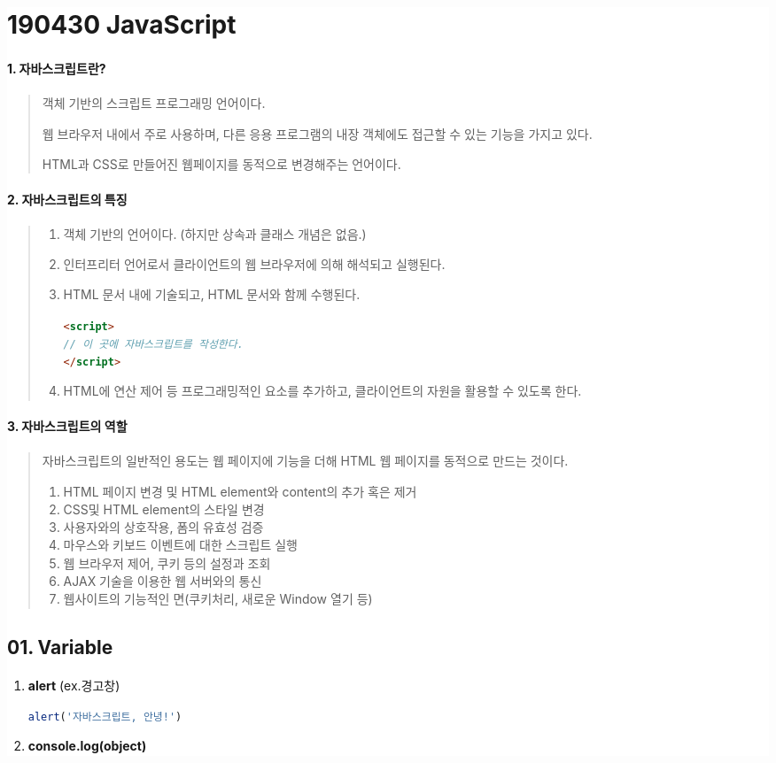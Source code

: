# 190430 JavaScript

#### 1. 자바스크립트란?

> 객체 기반의 스크립트 프로그래밍 언어이다.
>
> 웹 브라우저 내에서 주로 사용하며, 다른 응용 프로그램의 내장 객체에도 접근할 수 있는 기능을 가지고 있다.
>
> HTML과 CSS로 만들어진 웹페이지를 동적으로 변경해주는 언어이다.



#### 2. 자바스크립트의 특징

> 1. 객체 기반의 언어이다. (하지만 상속과 클래스 개념은 없음.)
>
> 2. 인터프리터 언어로서 클라이언트의 웹 브라우저에 의해 해석되고 실행된다.
>
> 3. HTML 문서 내에 기술되고, HTML 문서와 함께 수행된다. 
>
>    ```html
>    <script>
>    // 이 곳에 자바스크립트를 작성한다.
>    </script>
>    ```
>
> 4. HTML에 연산 제어 등 프로그래밍적인 요소를 추가하고, 클라이언트의 자원을 활용할 수 있도록 한다.



#### 3. 자바스크립트의 역할

> 자바스크립트의 일반적인 용도는 웹 페이지에 기능을 더해 HTML 웹 페이지를 동적으로 만드는 것이다.
>
> 1. HTML 페이지 변경 및 HTML element와 content의 추가 혹은 제거
> 2. CSS및 HTML element의 스타일 변경
> 3. 사용자와의 상호작용, 폼의 유효성 검증
> 4. 마우스와 키보드 이벤트에 대한 스크립트 실행
> 5. 웹 브라우저 제어, 쿠키 등의 설정과 조회
> 6. AJAX 기술을 이용한 웹 서버와의 통신
> 7. 웹사이트의 기능적인 면(쿠키처리, 새로운 Window 열기 등)



## 01. Variable

1. **alert** (ex.경고창)

   ```javascript
   alert('자바스크립트, 안녕!')
   ```



2. **console.log(object)**
